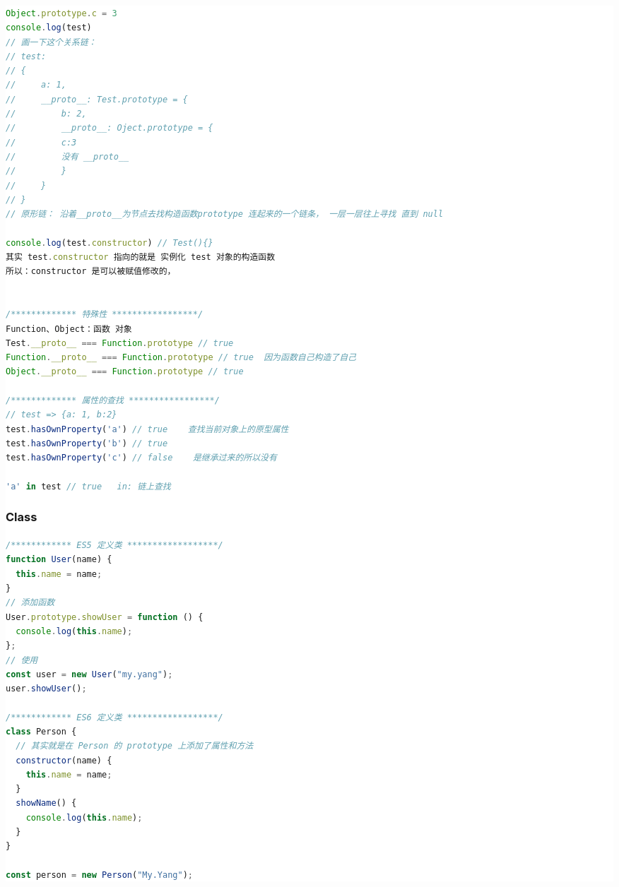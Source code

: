 ```javascript
Object.prototype.c = 3
console.log(test)
// 画一下这个关系链：
// test:
// {
//     a: 1,
//     __proto__: Test.prototype = {
//         b: 2,
//         __proto__: Oject.prototype = {
//         c:3
//         没有 __proto__
//         }
//     }
// }
// 原形链： 沿着__proto__为节点去找构造函数prototype 连起来的一个链条， 一层一层往上寻找 直到 null

console.log(test.constructor) // Test(){}
其实 test.constructor 指向的就是 实例化 test 对象的构造函数
所以：constructor 是可以被赋值修改的，


/************* 特殊性 *****************/
Function、Object：函数 对象
Test.__proto__ === Function.prototype // true
Function.__proto__ === Function.prototype // true  因为函数自己构造了自己
Object.__proto__ === Function.prototype // true

/************* 属性的查找 *****************/
// test => {a: 1, b:2}
test.hasOwnProperty('a') // true    查找当前对象上的原型属性
test.hasOwnProperty('b') // true
test.hasOwnProperty('c') // false    是继承过来的所以没有

'a' in test // true   in: 链上查找
```

### Class

```javascript
/************ ES5 定义类 ******************/
function User(name) {
  this.name = name;
}
// 添加函数
User.prototype.showUser = function () {
  console.log(this.name);
};
// 使用
const user = new User("my.yang");
user.showUser();

/************ ES6 定义类 ******************/
class Person {
  // 其实就是在 Person 的 prototype 上添加了属性和方法
  constructor(name) {
    this.name = name;
  }
  showName() {
    console.log(this.name);
  }
}

const person = new Person("My.Yang");
```